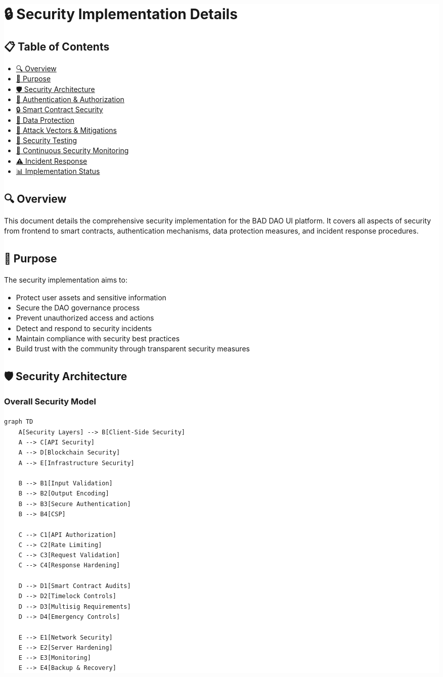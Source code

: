 # 🔒 Security Implementation Details

## 📋 Table of Contents
- [🔍 Overview](#overview)
- [🎯 Purpose](#purpose)
- [🛡️ Security Architecture](#security-architecture)
- [🔐 Authentication & Authorization](#authentication--authorization)
- [🔒 Smart Contract Security](#smart-contract-security)
- [🔄 Data Protection](#data-protection)
- [🛑 Attack Vectors & Mitigations](#attack-vectors--mitigations)
- [🧪 Security Testing](#security-testing)
- [🔄 Continuous Security Monitoring](#continuous-security-monitoring)
- [⚠️ Incident Response](#incident-response)
- [📊 Implementation Status](#implementation-status)

## 🔍 Overview

This document details the comprehensive security implementation for the BAD DAO UI platform. It covers all aspects of security from frontend to smart contracts, authentication mechanisms, data protection measures, and incident response procedures.

## 🎯 Purpose

The security implementation aims to:
- Protect user assets and sensitive information
- Secure the DAO governance process
- Prevent unauthorized access and actions
- Detect and respond to security incidents
- Maintain compliance with security best practices
- Build trust with the community through transparent security measures

## 🛡️ Security Architecture

### Overall Security Model

```mermaid
graph TD
    A[Security Layers] --> B[Client-Side Security]
    A --> C[API Security]
    A --> D[Blockchain Security]
    A --> E[Infrastructure Security]
    
    B --> B1[Input Validation]
    B --> B2[Output Encoding]
    B --> B3[Secure Authentication]
    B --> B4[CSP]
    
    C --> C1[API Authorization]
    C --> C2[Rate Limiting]
    C --> C3[Request Validation]
    C --> C4[Response Hardening]
    
    D --> D1[Smart Contract Audits]
    D --> D2[Timelock Controls]
    D --> D3[Multisig Requirements]
    D --> D4[Emergency Controls]
    
    E --> E1[Network Security]
    E --> E2[Server Hardening]
    E --> E3[Monitoring]
    E --> E4[Backup & Recovery]
```
